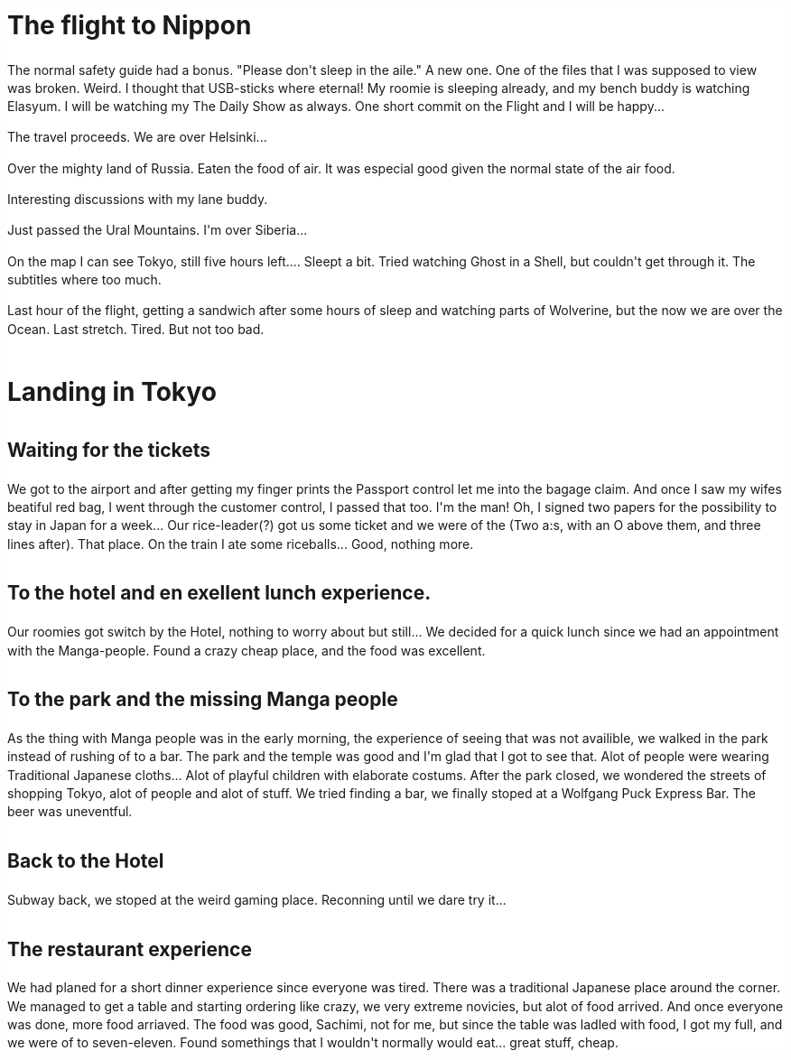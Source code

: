 
The flight to Nippon
====================
The normal safety guide had a bonus. "Please don't sleep in the aile." A new one.
One of the files that I was supposed to view was broken. Weird. I thought that USB-sticks where eternal! My roomie is sleeping already, and my bench buddy is watching Elasyum. I will be watching my The Daily Show as always. 
One short commit on the Flight and I will be happy...

The travel proceeds. We are over Helsinki...

Over the mighty land of Russia. Eaten the food of air. It was especial good given the normal state of the air food.

Interesting discussions with my lane buddy.

Just passed the Ural Mountains. I'm over Siberia...

On the map I can see Tokyo, still five hours left....
Sleept a bit.
Tried watching Ghost in a Shell, but couldn't get through it. The subtitles where too much.

Last hour of the flight, getting a sandwich after some hours of sleep and watching parts of Wolverine, but the now we are over the Ocean. Last stretch.
Tired. But not too bad.

Landing in Tokyo
================
Waiting for the tickets
------------------------
We got to the airport and after getting my finger prints the Passport control let me into the bagage claim. And once I saw my wifes beatiful red bag, I went through the customer control, I passed that too. I'm the man! Oh, I signed two papers for the possibility to stay in Japan for a week...
Our rice-leader(?) got us some ticket and we were of the (Two a:s, with an O above them, and three lines after). That place. On the train I ate some riceballs... Good, nothing more.

To the hotel and en exellent lunch experience.
----------------------------------------------
Our roomies got switch by the Hotel, nothing to worry about but still... We decided for a quick lunch since we had an appointment with the Manga-people. Found a crazy cheap place, and the food was excellent.

To the park and the missing Manga people
----------------------------------------
As the thing with Manga people was in the early morning, the experience of seeing that was not availible, we walked in the park instead of rushing of to a bar. The park and the temple was good and I'm glad that I got to see that. Alot of people were wearing Traditional Japanese cloths... Alot of playful children with elaborate costums.
After the park closed, we wondered the streets of shopping Tokyo, alot of people and alot of stuff. We tried finding a bar, we finally stoped at a Wolfgang Puck Express Bar. The beer was uneventful.

Back to the Hotel
-----------------
Subway back, we stoped at the weird gaming place. Reconning until we dare try it...

The restaurant experience
-------------------------
We had planed for a short dinner experience since everyone was tired. There was a traditional Japanese place around the corner. We managed to get a table and starting ordering like crazy, we very extreme novicies, but alot of food arrived. And once everyone was done, more food arriaved. The food was good, Sachimi, not for me, but since the table was ladled with food, I got my full, and we were of to seven-eleven. Found somethings that I wouldn't normally would eat... great stuff, cheap.
